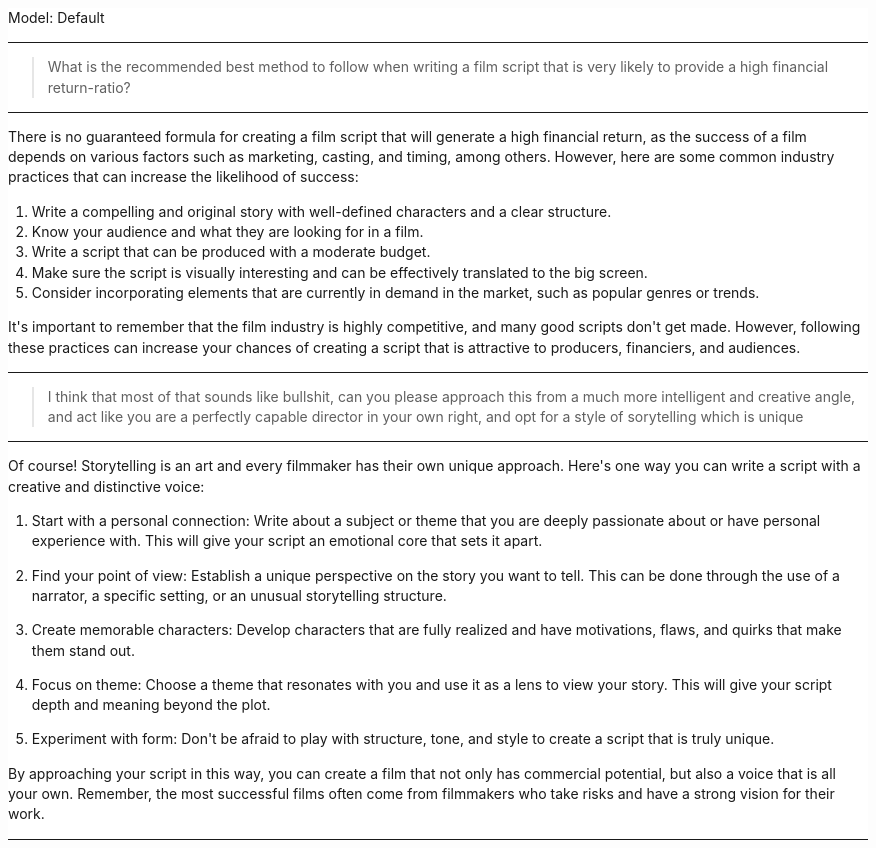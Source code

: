 Model: Default

---

> What is the recommended best method to follow when writing a film script that is very likely to provide a high financial return-ratio?

---

There is no guaranteed formula for creating a film script that will generate a high financial return, as the success of a film depends on various factors such as marketing, casting, and timing, among others. However, here are some common industry practices that can increase the likelihood of success:

1.  Write a compelling and original story with well-defined characters and a clear structure.
2.  Know your audience and what they are looking for in a film.
3.  Write a script that can be produced with a moderate budget.
4.  Make sure the script is visually interesting and can be effectively translated to the big screen.
5.  Consider incorporating elements that are currently in demand in the market, such as popular genres or trends.

It's important to remember that the film industry is highly competitive, and many good scripts don't get made. However, following these practices can increase your chances of creating a script that is attractive to producers, financiers, and audiences.

---

> I think that most of that sounds like bullshit, can you please approach this from a much more intelligent and creative angle, and act like you are a perfectly capable director in your own right, and opt for a style of sorytelling which is unique

---

Of course! Storytelling is an art and every filmmaker has their own unique approach. Here's one way you can write a script with a creative and distinctive voice:

1.  Start with a personal connection: Write about a subject or theme that you are deeply passionate about or have personal experience with. This will give your script an emotional core that sets it apart.
    
2.  Find your point of view: Establish a unique perspective on the story you want to tell. This can be done through the use of a narrator, a specific setting, or an unusual storytelling structure.
    
3.  Create memorable characters: Develop characters that are fully realized and have motivations, flaws, and quirks that make them stand out.
    
4.  Focus on theme: Choose a theme that resonates with you and use it as a lens to view your story. This will give your script depth and meaning beyond the plot.
    
5.  Experiment with form: Don't be afraid to play with structure, tone, and style to create a script that is truly unique.
    

By approaching your script in this way, you can create a film that not only has commercial potential, but also a voice that is all your own. Remember, the most successful films often come from filmmakers who take risks and have a strong vision for their work.

---